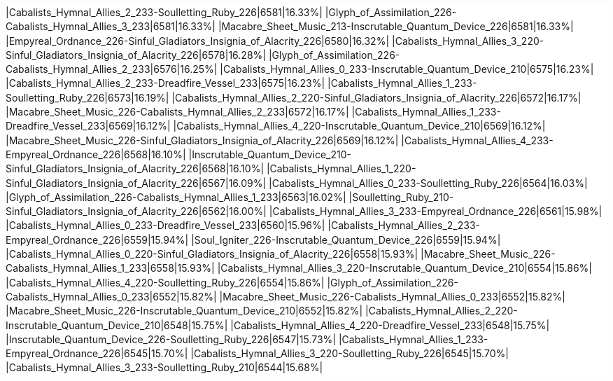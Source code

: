 |Cabalists_Hymnal_Allies_2_233-Soulletting_Ruby_226|6581|16.33%|
|Glyph_of_Assimilation_226-Cabalists_Hymnal_Allies_3_233|6581|16.33%|
|Macabre_Sheet_Music_213-Inscrutable_Quantum_Device_226|6581|16.33%|
|Empyreal_Ordnance_226-Sinful_Gladiators_Insignia_of_Alacrity_226|6580|16.32%|
|Cabalists_Hymnal_Allies_3_220-Sinful_Gladiators_Insignia_of_Alacrity_226|6578|16.28%|
|Glyph_of_Assimilation_226-Cabalists_Hymnal_Allies_2_233|6576|16.25%|
|Cabalists_Hymnal_Allies_0_233-Inscrutable_Quantum_Device_210|6575|16.23%|
|Cabalists_Hymnal_Allies_2_233-Dreadfire_Vessel_233|6575|16.23%|
|Cabalists_Hymnal_Allies_1_233-Soulletting_Ruby_226|6573|16.19%|
|Cabalists_Hymnal_Allies_2_220-Sinful_Gladiators_Insignia_of_Alacrity_226|6572|16.17%|
|Macabre_Sheet_Music_226-Cabalists_Hymnal_Allies_2_233|6572|16.17%|
|Cabalists_Hymnal_Allies_1_233-Dreadfire_Vessel_233|6569|16.12%|
|Cabalists_Hymnal_Allies_4_220-Inscrutable_Quantum_Device_210|6569|16.12%|
|Macabre_Sheet_Music_226-Sinful_Gladiators_Insignia_of_Alacrity_226|6569|16.12%|
|Cabalists_Hymnal_Allies_4_233-Empyreal_Ordnance_226|6568|16.10%|
|Inscrutable_Quantum_Device_210-Sinful_Gladiators_Insignia_of_Alacrity_226|6568|16.10%|
|Cabalists_Hymnal_Allies_1_220-Sinful_Gladiators_Insignia_of_Alacrity_226|6567|16.09%|
|Cabalists_Hymnal_Allies_0_233-Soulletting_Ruby_226|6564|16.03%|
|Glyph_of_Assimilation_226-Cabalists_Hymnal_Allies_1_233|6563|16.02%|
|Soulletting_Ruby_210-Sinful_Gladiators_Insignia_of_Alacrity_226|6562|16.00%|
|Cabalists_Hymnal_Allies_3_233-Empyreal_Ordnance_226|6561|15.98%|
|Cabalists_Hymnal_Allies_0_233-Dreadfire_Vessel_233|6560|15.96%|
|Cabalists_Hymnal_Allies_2_233-Empyreal_Ordnance_226|6559|15.94%|
|Soul_Igniter_226-Inscrutable_Quantum_Device_226|6559|15.94%|
|Cabalists_Hymnal_Allies_0_220-Sinful_Gladiators_Insignia_of_Alacrity_226|6558|15.93%|
|Macabre_Sheet_Music_226-Cabalists_Hymnal_Allies_1_233|6558|15.93%|
|Cabalists_Hymnal_Allies_3_220-Inscrutable_Quantum_Device_210|6554|15.86%|
|Cabalists_Hymnal_Allies_4_220-Soulletting_Ruby_226|6554|15.86%|
|Glyph_of_Assimilation_226-Cabalists_Hymnal_Allies_0_233|6552|15.82%|
|Macabre_Sheet_Music_226-Cabalists_Hymnal_Allies_0_233|6552|15.82%|
|Macabre_Sheet_Music_226-Inscrutable_Quantum_Device_210|6552|15.82%|
|Cabalists_Hymnal_Allies_2_220-Inscrutable_Quantum_Device_210|6548|15.75%|
|Cabalists_Hymnal_Allies_4_220-Dreadfire_Vessel_233|6548|15.75%|
|Inscrutable_Quantum_Device_226-Soulletting_Ruby_226|6547|15.73%|
|Cabalists_Hymnal_Allies_1_233-Empyreal_Ordnance_226|6545|15.70%|
|Cabalists_Hymnal_Allies_3_220-Soulletting_Ruby_226|6545|15.70%|
|Cabalists_Hymnal_Allies_3_233-Soulletting_Ruby_210|6544|15.68%|